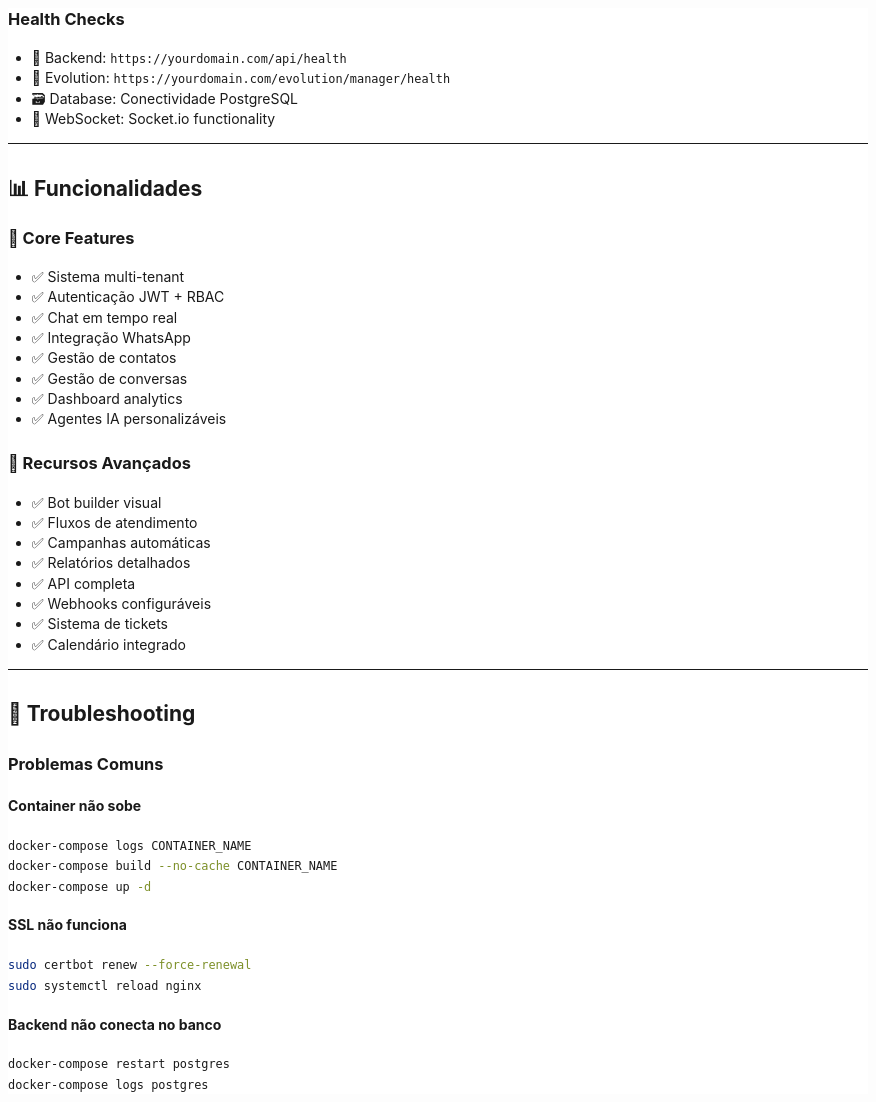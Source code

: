 ### **Health Checks**
- 🏥 Backend: `https://yourdomain.com/api/health`
- 📱 Evolution: `https://yourdomain.com/evolution/manager/health`
- 🗃️ Database: Conectividade PostgreSQL
- 🔌 WebSocket: Socket.io functionality

---

## 📊 Funcionalidades

### **🎯 Core Features**
- ✅ Sistema multi-tenant
- ✅ Autenticação JWT + RBAC
- ✅ Chat em tempo real
- ✅ Integração WhatsApp
- ✅ Gestão de contatos
- ✅ Gestão de conversas
- ✅ Dashboard analytics
- ✅ Agentes IA personalizáveis

### **🤖 Recursos Avançados**
- ✅ Bot builder visual
- ✅ Fluxos de atendimento
- ✅ Campanhas automáticas
- ✅ Relatórios detalhados
- ✅ API completa
- ✅ Webhooks configuráveis
- ✅ Sistema de tickets
- ✅ Calendário integrado

---

## 🚨 Troubleshooting

### **Problemas Comuns**

#### **Container não sobe**
```bash
docker-compose logs CONTAINER_NAME
docker-compose build --no-cache CONTAINER_NAME
docker-compose up -d
```

#### **SSL não funciona**
```bash
sudo certbot renew --force-renewal
sudo systemctl reload nginx
```

#### **Backend não conecta no banco**
```bash
docker-compose restart postgres
docker-compose logs postgres
```
